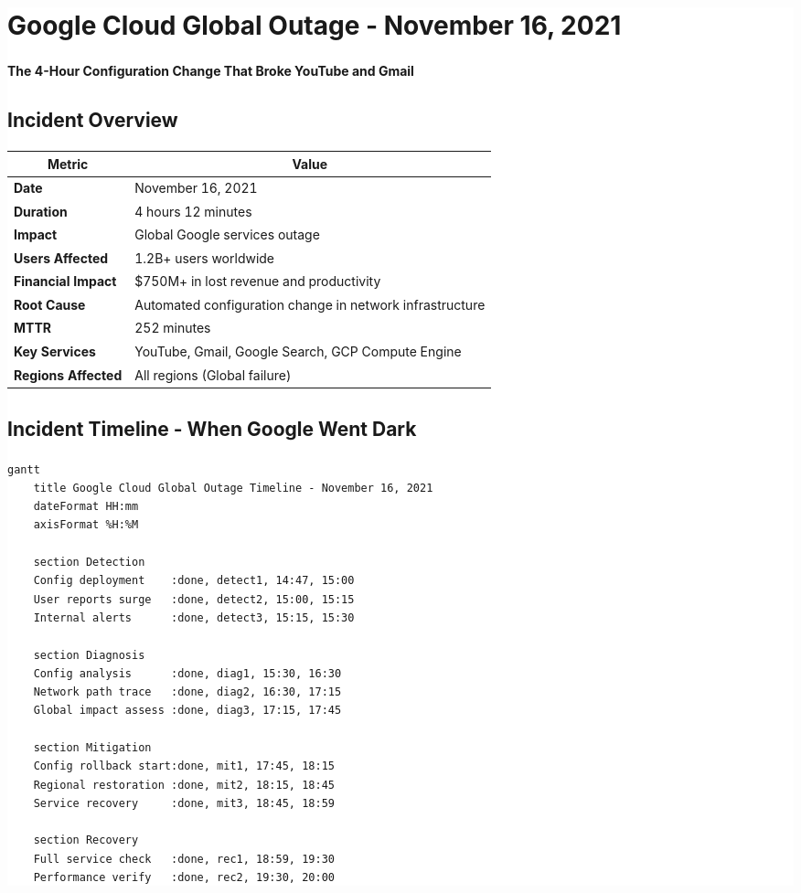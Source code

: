 # Google Cloud Global Outage - November 16, 2021

**The 4-Hour Configuration Change That Broke YouTube and Gmail**

## Incident Overview

| **Metric** | **Value** |
|------------|-----------|
| **Date** | November 16, 2021 |
| **Duration** | 4 hours 12 minutes |
| **Impact** | Global Google services outage |
| **Users Affected** | 1.2B+ users worldwide |
| **Financial Impact** | $750M+ in lost revenue and productivity |
| **Root Cause** | Automated configuration change in network infrastructure |
| **MTTR** | 252 minutes |
| **Key Services** | YouTube, Gmail, Google Search, GCP Compute Engine |
| **Regions Affected** | All regions (Global failure) |

## Incident Timeline - When Google Went Dark

```mermaid
gantt
    title Google Cloud Global Outage Timeline - November 16, 2021
    dateFormat HH:mm
    axisFormat %H:%M

    section Detection
    Config deployment    :done, detect1, 14:47, 15:00
    User reports surge   :done, detect2, 15:00, 15:15
    Internal alerts      :done, detect3, 15:15, 15:30

    section Diagnosis
    Config analysis      :done, diag1, 15:30, 16:30
    Network path trace   :done, diag2, 16:30, 17:15
    Global impact assess :done, diag3, 17:15, 17:45

    section Mitigation
    Config rollback start:done, mit1, 17:45, 18:15
    Regional restoration :done, mit2, 18:15, 18:45
    Service recovery     :done, mit3, 18:45, 18:59

    section Recovery
    Full service check   :done, rec1, 18:59, 19:30
    Performance verify   :done, rec2, 19:30, 20:00
```

